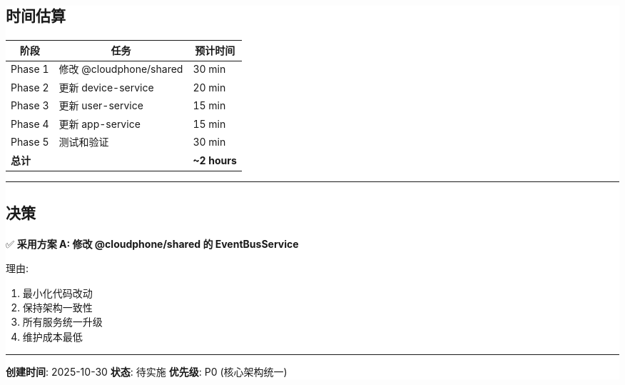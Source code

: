 ## 时间估算

| 阶段 | 任务 | 预计时间 |
|-----|------|---------|
| Phase 1 | 修改 @cloudphone/shared | 30 min |
| Phase 2 | 更新 device-service | 20 min |
| Phase 3 | 更新 user-service | 15 min |
| Phase 4 | 更新 app-service | 15 min |
| Phase 5 | 测试和验证 | 30 min |
| **总计** | | **~2 hours** |

---

## 决策

✅ **采用方案 A: 修改 @cloudphone/shared 的 EventBusService**

理由:
1. 最小化代码改动
2. 保持架构一致性
3. 所有服务统一升级
4. 维护成本最低

---

**创建时间**: 2025-10-30
**状态**: 待实施
**优先级**: P0 (核心架构统一)
